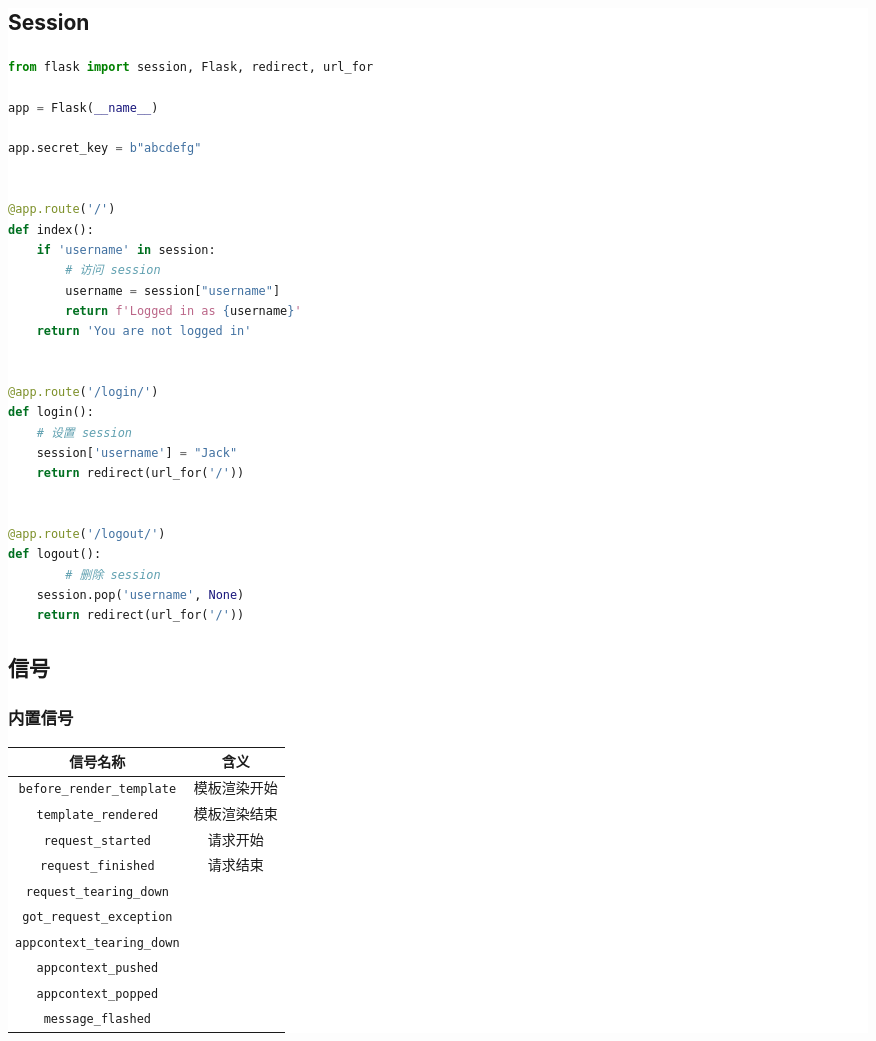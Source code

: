 ## Session

```python
from flask import session, Flask, redirect, url_for

app = Flask(__name__)

app.secret_key = b"abcdefg"


@app.route('/')
def index():
    if 'username' in session:
        # 访问 session
        username = session["username"]
        return f'Logged in as {username}'
    return 'You are not logged in'


@app.route('/login/')
def login():
    # 设置 session
    session['username'] = "Jack"
    return redirect(url_for('/'))


@app.route('/logout/')
def logout():
		# 删除 session
    session.pop('username', None)
    return redirect(url_for('/'))

```

## 信号

### 内置信号

|         信号名称          |     含义     |
| :-----------------------: | :----------: |
| `before_render_template`  | 模板渲染开始 |
|    `template_rendered`    | 模板渲染结束 |
|     `request_started`     |   请求开始   |
|    `request_finished`     |   请求结束   |
|  `request_tearing_down`   |              |
|  `got_request_exception`  |              |
| `appcontext_tearing_down` |              |
|    `appcontext_pushed`    |              |
|    `appcontext_popped`    |              |
|     `message_flashed`     |              |
